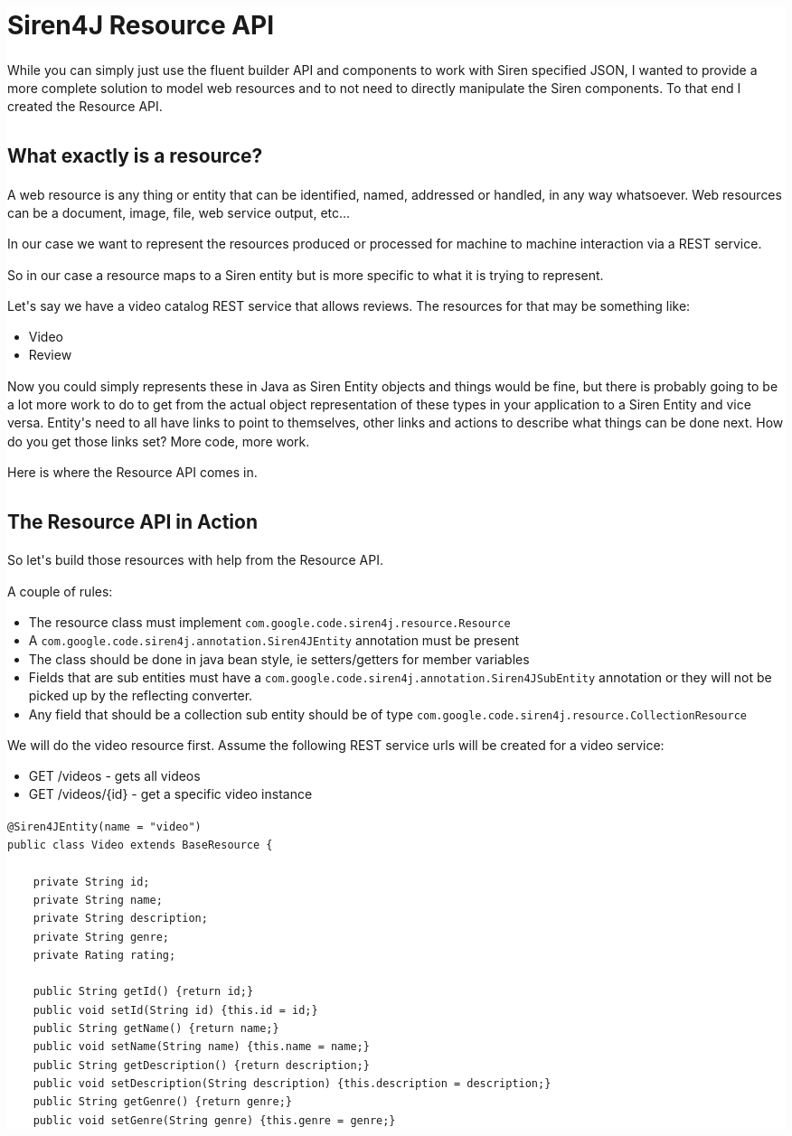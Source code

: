 # Siren4J Resource API #

While you can simply just use the fluent builder API and components to work with Siren specified JSON, I wanted to provide a more complete solution to model web resources and to not need to directly manipulate the Siren components. To that end I created the Resource API.

## What exactly is a resource? ##
A web resource is any thing or entity that can be identified, named, addressed or handled, in any way whatsoever. Web resources can be a document, image, file, web service output, etc...

In our case we want to represent the resources produced or processed for machine to machine interaction via a REST service.

So in our case a resource maps to a Siren entity but is more specific to what it is trying to represent.

Let's say we have a video catalog REST service that allows reviews. The resources for that may be something like:
  * Video
  * Review

Now you could simply represents these in Java as Siren Entity objects and things would be fine, but there is probably going to be a lot more work to do to get from the actual object representation of these types in your application to a Siren Entity and vice versa. Entity's need to all have links to point to themselves, other links and actions to describe what things can be done next. How do you get those links set? More code, more work.

Here is where the Resource API comes in.

## The Resource API in Action ##

So let's build those resources with help from the Resource API.

A couple of rules:
  * The resource class must implement `com.google.code.siren4j.resource.Resource`
  * A `com.google.code.siren4j.annotation.Siren4JEntity` annotation must be present
  * The class should be done in java bean style, ie setters/getters for member variables
  * Fields that are sub entities must have a `com.google.code.siren4j.annotation.Siren4JSubEntity` annotation or they will not be picked up by the reflecting converter.
  * Any field that should be a collection sub entity should be of type `com.google.code.siren4j.resource.CollectionResource`

We will do the video resource first. Assume the following REST service urls will be created for a video service:

  * GET /videos        - gets all videos
  * GET /videos/{id}   - get a specific video instance

```
@Siren4JEntity(name = "video")
public class Video extends BaseResource {
    
    private String id;    
    private String name;
    private String description;
    private String genre;
    private Rating rating;
            
    public String getId() {return id;}
    public void setId(String id) {this.id = id;}
    public String getName() {return name;}
    public void setName(String name) {this.name = name;}
    public String getDescription() {return description;}
    public void setDescription(String description) {this.description = description;}
    public String getGenre() {return genre;}
    public void setGenre(String genre) {this.genre = genre;}
```